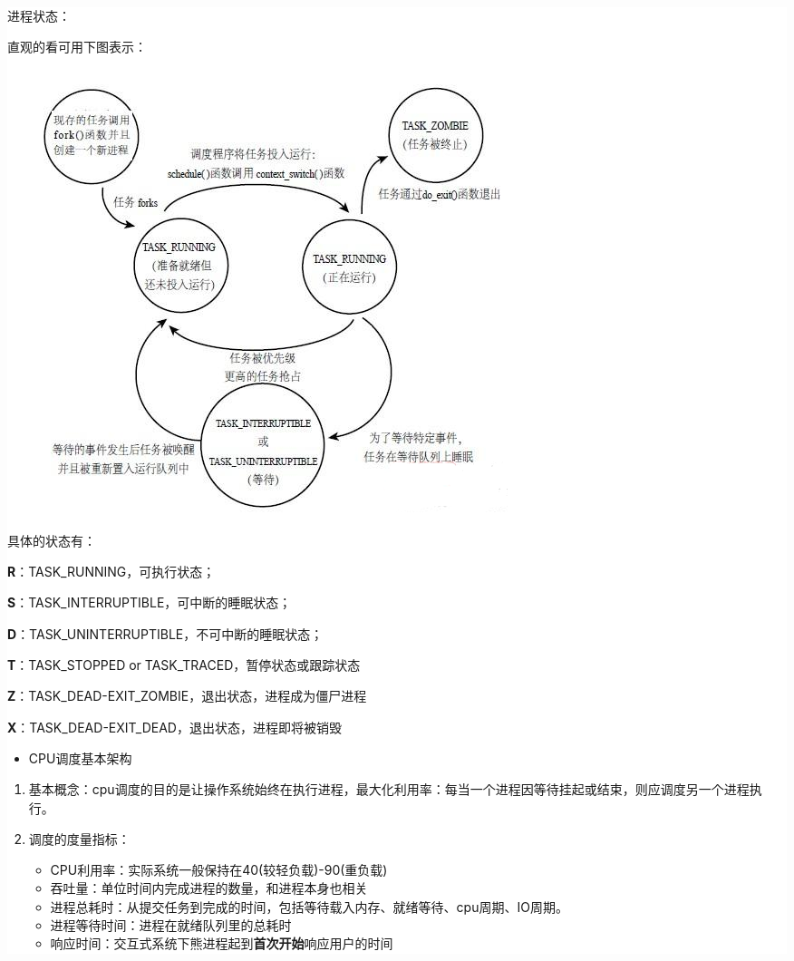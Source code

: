 进程状态：

直观的看可用下图表示：

![pstate](./pics/pstate.png)

具体的状态有：

**R**：TASK_RUNNING，可执行状态； 

**S**：TASK_INTERRUPTIBLE，可中断的睡眠状态；

**D**：TASK_UNINTERRUPTIBLE，不可中断的睡眠状态；

**T**：TASK_STOPPED or TASK_TRACED，暂停状态或跟踪状态

**Z**：TASK_DEAD-EXIT_ZOMBIE，退出状态，进程成为僵尸进程

**X**：TASK_DEAD-EXIT_DEAD，退出状态，进程即将被销毁



- CPU调度基本架构

1. 基本概念：cpu调度的目的是让操作系统始终在执行进程，最大化利用率：每当一个进程因等待挂起或结束，则应调度另一个进程执行。

2. 调度的度量指标：

   - CPU利用率：实际系统一般保持在40(较轻负载)-90(重负载)
   - 吞吐量：单位时间内完成进程的数量，和进程本身也相关
   - 进程总耗时：从提交任务到完成的时间，包括等待载入内存、就绪等待、cpu周期、IO周期。
   - 进程等待时间：进程在就绪队列里的总耗时
   - 响应时间：交互式系统下熊进程起到**首次开始**响应用户的时间
